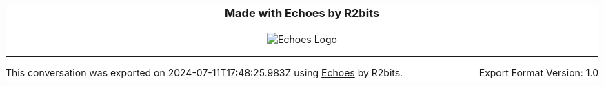 <div align="center">

### Made with Echoes by R2bits

<a href="https://echoes.r2bits.com">
  <img src="https://images.squarespace-cdn.com/content/v1/6493af4741c13939d335f0b8/18b27467-2da2-43b7-8d44-234bccf4f462/MINI_ECHOES_LOGO_NORMAL_WHITE_TEXT_SMALL-05-14+%281%29.png?format=300w" alt="Echoes Logo" width="200"/>
</a>

</div>

---

<div style="display: flex; justify-content: space-between;">
  <span>This conversation was exported on 2024-07-11T17:48:25.983Z using <a href="https://echoes.r2bits.com">Echoes</a> by R2bits.</span>
  <span>Export Format Version: 1.0</span>
</div>
